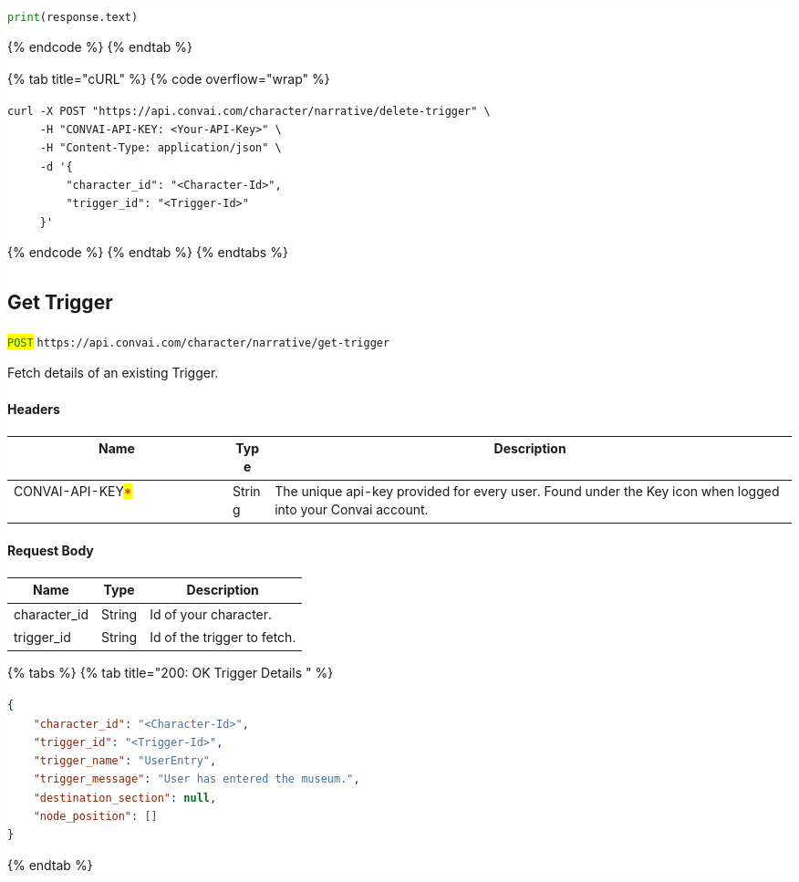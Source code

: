 ```python
print(response.text)                 
```
{% endcode %}
{% endtab %}

{% tab title="cURL" %}
{% code overflow="wrap" %}
```shell
curl -X POST "https://api.convai.com/character/narrative/delete-trigger" \
     -H "CONVAI-API-KEY: <Your-API-Key>" \
     -H "Content-Type: application/json" \
     -d '{
         "character_id": "<Character-Id>",
         "trigger_id": "<Trigger-Id>"
     }'
```
{% endcode %}
{% endtab %}
{% endtabs %}

## Get Trigger

<mark style="color:green;">`POST`</mark> `https://api.convai.com/character/narrative/get-trigger`

Fetch details of an existing Trigger.&#x20;

#### Headers

<table><thead><tr><th width="226">Name</th><th>Type</th><th>Description</th></tr></thead><tbody><tr><td>CONVAI-API-KEY<mark style="color:red;">*</mark></td><td>String</td><td>The unique api-key provided for every user. Found under the Key icon when logged into your Convai account.</td></tr></tbody></table>

#### Request Body

| Name          | Type   | Description                 |
| ------------- | ------ | --------------------------- |
| character\_id | String | Id of your character.       |
| trigger\_id   | String | Id of the trigger to fetch. |

{% tabs %}
{% tab title="200: OK Trigger Details " %}
```json
{
    "character_id": "<Character-Id>",
    "trigger_id": "<Trigger-Id>",
    "trigger_name": "UserEntry",
    "trigger_message": "User has entered the museum.",
    "destination_section": null,
    "node_position": []
}
```
{% endtab %}
